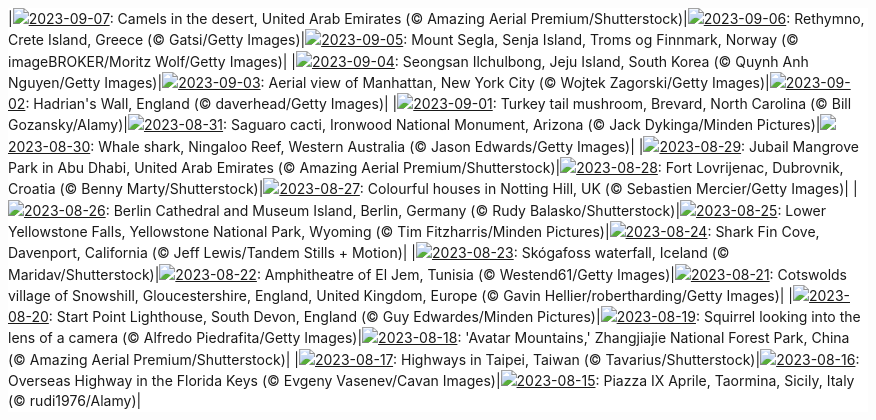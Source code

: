 |![](https://www.bing.com/th?id=OHR.CamelsAbove_EN-GB1942537770_UHD.jpg&w=384)[2023-09-07](https://www.bing.com/th?id=OHR.CamelsAbove_EN-GB1942537770_UHD.jpg): Camels in the desert, United Arab Emirates (© Amazing Aerial Premium/Shutterstock)|![](https://www.bing.com/th?id=OHR.CreteHarbor_EN-GB2096168331_UHD.jpg&w=384)[2023-09-06](https://www.bing.com/th?id=OHR.CreteHarbor_EN-GB2096168331_UHD.jpg): Rethymno, Crete Island, Greece (© Gatsi/Getty Images)|![](https://www.bing.com/th?id=OHR.MountSegla_EN-GB2161222967_UHD.jpg&w=384)[2023-09-05](https://www.bing.com/th?id=OHR.MountSegla_EN-GB2161222967_UHD.jpg): Mount Segla, Senja Island, Troms og Finnmark, Norway (© imageBROKER/Moritz Wolf/Getty Images)|
|![](https://www.bing.com/th?id=OHR.JejuIsland_EN-GB2230052503_UHD.jpg&w=384)[2023-09-04](https://www.bing.com/th?id=OHR.JejuIsland_EN-GB2230052503_UHD.jpg): Seongsan Ilchulbong, Jeju Island, South Korea (© Quynh Anh Nguyen/Getty Images)|![](https://www.bing.com/th?id=OHR.ManhattanAerial_EN-GB2295175560_UHD.jpg&w=384)[2023-09-03](https://www.bing.com/th?id=OHR.ManhattanAerial_EN-GB2295175560_UHD.jpg): Aerial view of Manhattan, New York City (© Wojtek Zagorski/Getty Images)|![](https://www.bing.com/th?id=OHR.HadriansWallUK_EN-GB6069588482_UHD.jpg&w=384)[2023-09-02](https://www.bing.com/th?id=OHR.HadriansWallUK_EN-GB6069588482_UHD.jpg): Hadrian's Wall, England (© daverhead/Getty Images)|
|![](https://www.bing.com/th?id=OHR.TurkeyTailMush_EN-GB2359636986_UHD.jpg&w=384)[2023-09-01](https://www.bing.com/th?id=OHR.TurkeyTailMush_EN-GB2359636986_UHD.jpg): Turkey tail mushroom, Brevard, North Carolina (© Bill Gozansky/Alamy)|![](https://www.bing.com/th?id=OHR.IronwoodCactus_EN-GB2435607805_UHD.jpg&w=384)[2023-08-31](https://www.bing.com/th?id=OHR.IronwoodCactus_EN-GB2435607805_UHD.jpg): Saguaro cacti, Ironwood National Monument, Arizona (© Jack Dykinga/Minden Pictures)|![](https://www.bing.com/th?id=OHR.NingalooShark_EN-GB2488880393_UHD.jpg&w=384)[2023-08-30](https://www.bing.com/th?id=OHR.NingalooShark_EN-GB2488880393_UHD.jpg): Whale shark, Ningaloo Reef, Western Australia (© Jason Edwards/Getty Images)|
|![](https://www.bing.com/th?id=OHR.MangrovePark_EN-GB9980790677_UHD.jpg&w=384)[2023-08-29](https://www.bing.com/th?id=OHR.MangrovePark_EN-GB9980790677_UHD.jpg): Jubail Mangrove Park in Abu Dhabi, United Arab Emirates (© Amazing Aerial Premium/Shutterstock)|![](https://www.bing.com/th?id=OHR.DubrovnikHarbor_EN-GB2595523896_UHD.jpg&w=384)[2023-08-28](https://www.bing.com/th?id=OHR.DubrovnikHarbor_EN-GB2595523896_UHD.jpg): Fort Lovrijenac, Dubrovnik, Croatia (© Benny Marty/Shutterstock)|![](https://www.bing.com/th?id=OHR.NottingHillCarnivalUK_EN-GB4084408815_UHD.jpg&w=384)[2023-08-27](https://www.bing.com/th?id=OHR.NottingHillCarnivalUK_EN-GB4084408815_UHD.jpg): Colourful houses in Notting Hill, UK (© Sebastien Mercier/Getty Images)|
|![](https://www.bing.com/th?id=OHR.MuseumIsland_EN-GB2659579604_UHD.jpg&w=384)[2023-08-26](https://www.bing.com/th?id=OHR.MuseumIsland_EN-GB2659579604_UHD.jpg): Berlin Cathedral and Museum Island, Berlin, Germany (© Rudy Balasko/Shutterstock)|![](https://www.bing.com/th?id=OHR.YellowstoneFalls_EN-GB2715423091_UHD.jpg&w=384)[2023-08-25](https://www.bing.com/th?id=OHR.YellowstoneFalls_EN-GB2715423091_UHD.jpg): Lower Yellowstone Falls, Yellowstone National Park, Wyoming (© Tim Fitzharris/Minden Pictures)|![](https://www.bing.com/th?id=OHR.SharkFinCove_EN-GB1405629426_UHD.jpg&w=384)[2023-08-24](https://www.bing.com/th?id=OHR.SharkFinCove_EN-GB1405629426_UHD.jpg): Shark Fin Cove, Davenport, California (© Jeff Lewis/Tandem Stills + Motion)|
|![](https://www.bing.com/th?id=OHR.SkogafossWaterfall_EN-GB8609831067_UHD.jpg&w=384)[2023-08-23](https://www.bing.com/th?id=OHR.SkogafossWaterfall_EN-GB8609831067_UHD.jpg): Skógafoss waterfall, Iceland (© Maridav/Shutterstock)|![](https://www.bing.com/th?id=OHR.TunisiaAmphitheatre_EN-GB8662535269_UHD.jpg&w=384)[2023-08-22](https://www.bing.com/th?id=OHR.TunisiaAmphitheatre_EN-GB8662535269_UHD.jpg): Amphitheatre of El Jem, Tunisia (© Westend61/Getty Images)|![](https://www.bing.com/th?id=OHR.CotswoldEngland_EN-GB8705579866_UHD.jpg&w=384)[2023-08-21](https://www.bing.com/th?id=OHR.CotswoldEngland_EN-GB8705579866_UHD.jpg): Cotswolds village of Snowshill, Gloucestershire, England, United Kingdom, Europe (© Gavin Hellier/robertharding/Getty Images)|
|![](https://www.bing.com/th?id=OHR.StartPointLight_EN-GB8752172309_UHD.jpg&w=384)[2023-08-20](https://www.bing.com/th?id=OHR.StartPointLight_EN-GB8752172309_UHD.jpg): Start Point Lighthouse, South Devon, England (© Guy Edwardes/Minden Pictures)|![](https://www.bing.com/th?id=OHR.CameraSquirrel_EN-GB8816985093_UHD.jpg&w=384)[2023-08-19](https://www.bing.com/th?id=OHR.CameraSquirrel_EN-GB8816985093_UHD.jpg): Squirrel looking into the lens of a camera (© Alfredo Piedrafita/Getty Images)|![](https://www.bing.com/th?id=OHR.AvatarMountain_EN-GB8866230548_UHD.jpg&w=384)[2023-08-18](https://www.bing.com/th?id=OHR.AvatarMountain_EN-GB8866230548_UHD.jpg): 'Avatar Mountains,' Zhangjiajie National Forest Park, China (© Amazing Aerial Premium/Shutterstock)|
|![](https://www.bing.com/th?id=OHR.InfinityTaipei_EN-GB3498072213_UHD.jpg&w=384)[2023-08-17](https://www.bing.com/th?id=OHR.InfinityTaipei_EN-GB3498072213_UHD.jpg): Highways in Taipei, Taiwan (© Tavarius/Shutterstock)|![](https://www.bing.com/th?id=OHR.KeyWestBridge_EN-GB5461803500_UHD.jpg&w=384)[2023-08-16](https://www.bing.com/th?id=OHR.KeyWestBridge_EN-GB5461803500_UHD.jpg): Overseas Highway in the Florida Keys (© Evgeny Vasenev/Cavan Images)|![](https://www.bing.com/th?id=OHR.TaorminaSquare_EN-GB8740194258_UHD.jpg&w=384)[2023-08-15](https://www.bing.com/th?id=OHR.TaorminaSquare_EN-GB8740194258_UHD.jpg): Piazza IX Aprile, Taormina, Sicily, Italy (© rudi1976/Alamy)|